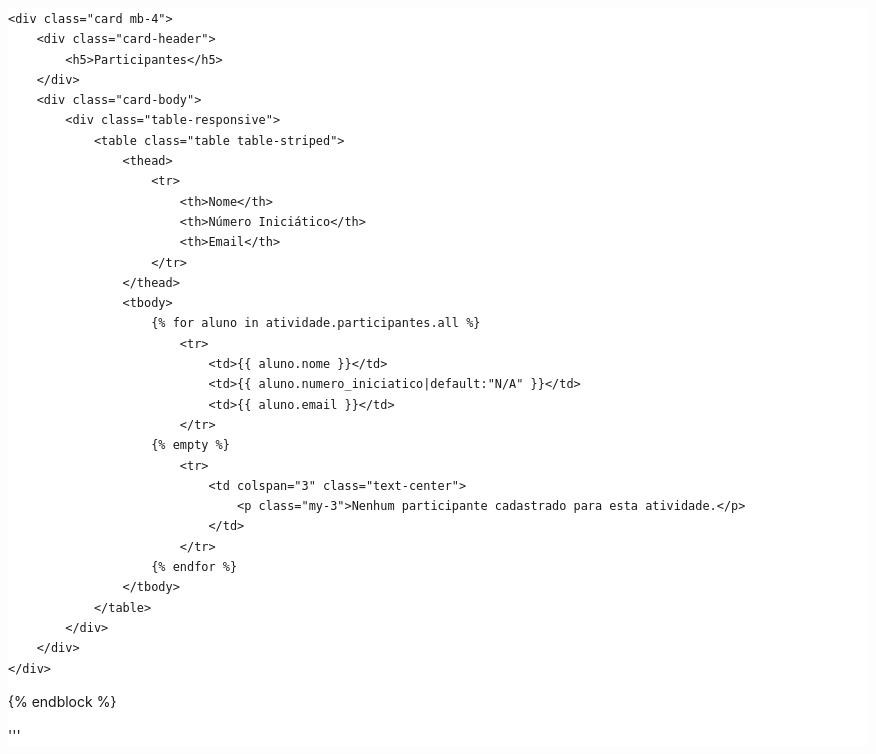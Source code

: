     <div class="card mb-4">
        <div class="card-header">
            <h5>Participantes</h5>
        </div>
        <div class="card-body">
            <div class="table-responsive">
                <table class="table table-striped">
                    <thead>
                        <tr>
                            <th>Nome</th>
                            <th>Número Iniciático</th>
                            <th>Email</th>
                        </tr>
                    </thead>
                    <tbody>
                        {% for aluno in atividade.participantes.all %}
                            <tr>
                                <td>{{ aluno.nome }}</td>
                                <td>{{ aluno.numero_iniciatico|default:"N/A" }}</td>
                                <td>{{ aluno.email }}</td>
                            </tr>
                        {% empty %}
                            <tr>
                                <td colspan="3" class="text-center">
                                    <p class="my-3">Nenhum participante cadastrado para esta atividade.</p>
                                </td>
                            </tr>
                        {% endfor %}
                    </tbody>
                </table>
            </div>
        </div>
    </div>
</div>
{% endblock %}



'''
